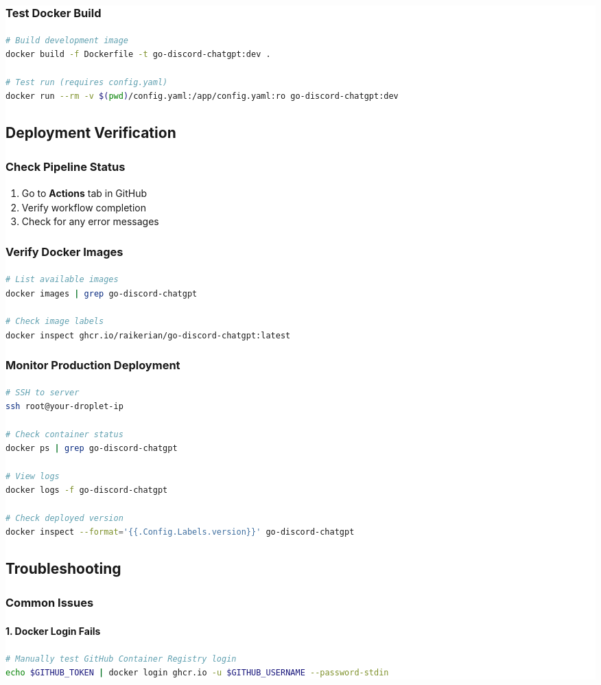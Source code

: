 ### Test Docker Build
```bash
# Build development image
docker build -f Dockerfile -t go-discord-chatgpt:dev .

# Test run (requires config.yaml)
docker run --rm -v $(pwd)/config.yaml:/app/config.yaml:ro go-discord-chatgpt:dev
```

## Deployment Verification

### Check Pipeline Status
1. Go to **Actions** tab in GitHub
2. Verify workflow completion
3. Check for any error messages

### Verify Docker Images
```bash
# List available images
docker images | grep go-discord-chatgpt

# Check image labels
docker inspect ghcr.io/raikerian/go-discord-chatgpt:latest
```

### Monitor Production Deployment
```bash
# SSH to server
ssh root@your-droplet-ip

# Check container status
docker ps | grep go-discord-chatgpt

# View logs
docker logs -f go-discord-chatgpt

# Check deployed version
docker inspect --format='{{.Config.Labels.version}}' go-discord-chatgpt
```

## Troubleshooting

### Common Issues

#### 1. Docker Login Fails
```bash
# Manually test GitHub Container Registry login
echo $GITHUB_TOKEN | docker login ghcr.io -u $GITHUB_USERNAME --password-stdin
```
